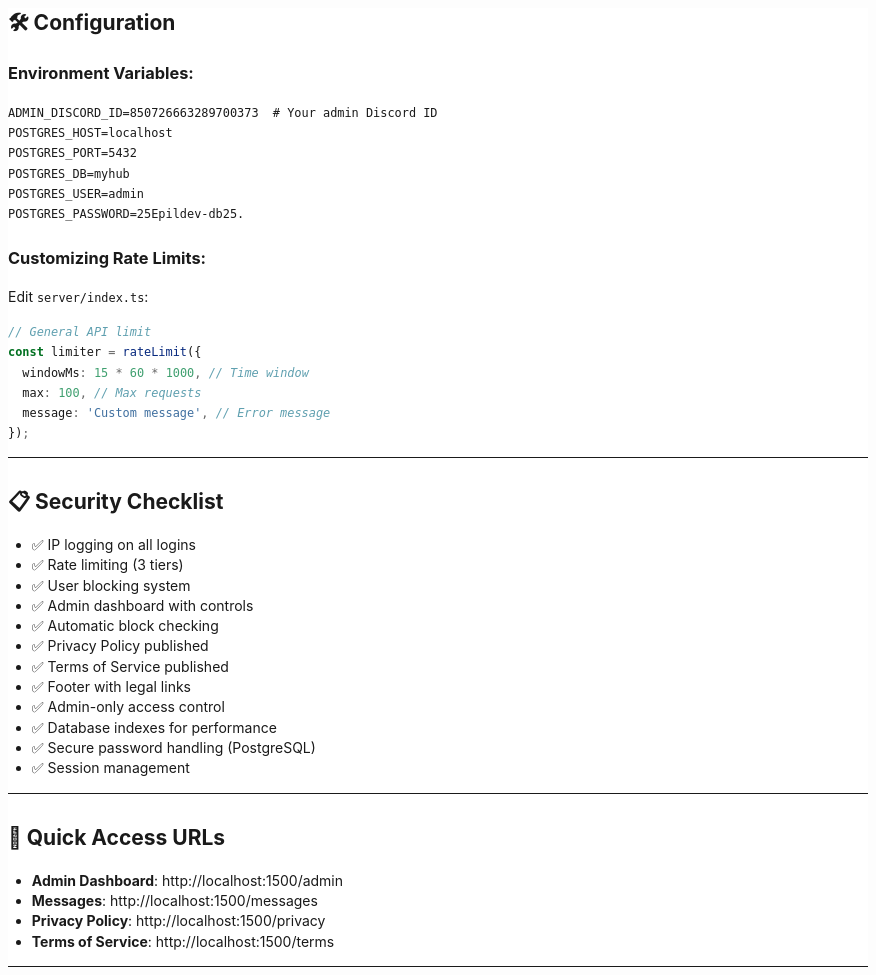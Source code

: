 
## 🛠️ Configuration

### Environment Variables:

```env
ADMIN_DISCORD_ID=850726663289700373  # Your admin Discord ID
POSTGRES_HOST=localhost
POSTGRES_PORT=5432
POSTGRES_DB=myhub
POSTGRES_USER=admin
POSTGRES_PASSWORD=25Epildev-db25.
```

### Customizing Rate Limits:

Edit `server/index.ts`:

```typescript
// General API limit
const limiter = rateLimit({
  windowMs: 15 * 60 * 1000, // Time window
  max: 100, // Max requests
  message: 'Custom message', // Error message
});
```

---

## 📋 Security Checklist

- ✅ IP logging on all logins
- ✅ Rate limiting (3 tiers)
- ✅ User blocking system
- ✅ Admin dashboard with controls
- ✅ Automatic block checking
- ✅ Privacy Policy published
- ✅ Terms of Service published
- ✅ Footer with legal links
- ✅ Admin-only access control
- ✅ Database indexes for performance
- ✅ Secure password handling (PostgreSQL)
- ✅ Session management

---

## 🎉 Quick Access URLs

- **Admin Dashboard**: http://localhost:1500/admin
- **Messages**: http://localhost:1500/messages
- **Privacy Policy**: http://localhost:1500/privacy
- **Terms of Service**: http://localhost:1500/terms

---